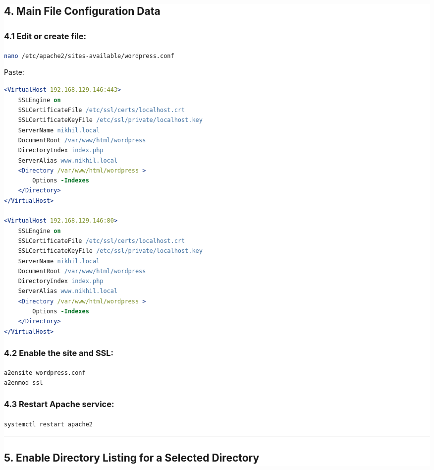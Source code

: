 
## 4. Main File Configuration Data

### 4.1 Edit or create file:
```bash
nano /etc/apache2/sites-available/wordpress.conf
```

Paste:
```apache
<VirtualHost 192.168.129.146:443>
    SSLEngine on
    SSLCertificateFile /etc/ssl/certs/localhost.crt
    SSLCertificateKeyFile /etc/ssl/private/localhost.key
    ServerName nikhil.local
    DocumentRoot /var/www/html/wordpress
    DirectoryIndex index.php
    ServerAlias www.nikhil.local
    <Directory /var/www/html/wordpress >
        Options -Indexes
    </Directory>
</VirtualHost>

<VirtualHost 192.168.129.146:80>
    SSLEngine on
    SSLCertificateFile /etc/ssl/certs/localhost.crt
    SSLCertificateKeyFile /etc/ssl/private/localhost.key
    ServerName nikhil.local
    DocumentRoot /var/www/html/wordpress
    DirectoryIndex index.php
    ServerAlias www.nikhil.local
    <Directory /var/www/html/wordpress >
        Options -Indexes
    </Directory>
</VirtualHost>
```

### 4.2 Enable the site and SSL:
```bash
a2ensite wordpress.conf
a2enmod ssl
```

### 4.3 Restart Apache service:
```bash
systemctl restart apache2
```

---

## 5. Enable Directory Listing for a Selected Directory
